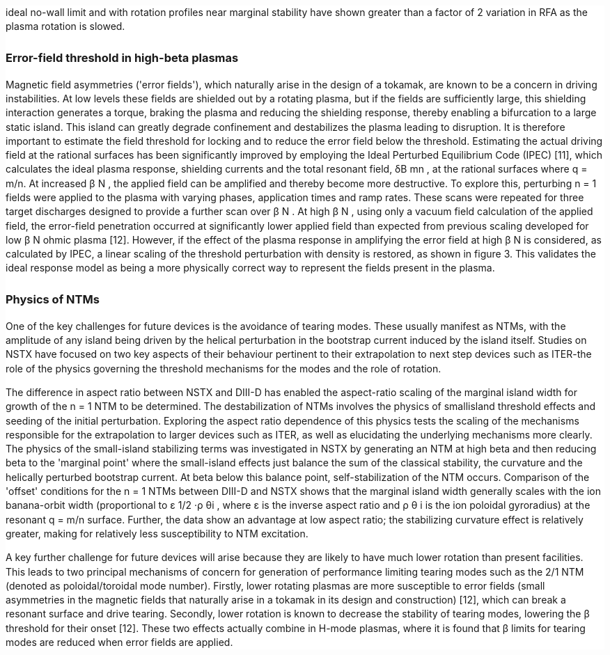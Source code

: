 ideal no-wall limit and with rotation profiles near marginal stability have shown greater than a factor of 2 variation in RFA as the plasma rotation is slowed.


### Error-field threshold in high-beta plasmas

Magnetic field asymmetries ('error fields'), which naturally arise in the design of a tokamak, are known to be a concern in driving instabilities. At low levels these fields are shielded out by a rotating plasma, but if the fields are sufficiently large, this shielding interaction generates a torque, braking the plasma and reducing the shielding response, thereby enabling a bifurcation to a large static island. This island can greatly degrade confinement and destabilizes the plasma leading to disruption. It is therefore important to estimate the field threshold for locking and to reduce the error field below the threshold. Estimating the actual driving field at the rational surfaces has been significantly improved by employing the Ideal Perturbed Equilibrium Code (IPEC) [11], which calculates the ideal plasma response, shielding currents and the total resonant field, δB mn , at the rational surfaces where q = m/n. At increased β N , the applied field can be amplified and thereby become more destructive. To explore this, perturbing n = 1 fields were applied to the plasma with varying phases, application times and ramp rates. These scans were repeated for three target discharges designed to provide a further scan over β N . At high β N , using only a vacuum field calculation of the applied field, the error-field penetration occurred at significantly lower applied field than expected from previous scaling developed for low β N ohmic plasma [12]. However, if the effect of the plasma response in amplifying the error field at high β N is considered, as calculated by IPEC, a linear scaling of the threshold perturbation with density is restored, as shown in figure 3. This validates the ideal response model as being a more physically correct way to represent the fields present in the plasma.


### Physics of NTMs

One of the key challenges for future devices is the avoidance of tearing modes. These usually manifest as NTMs, with the amplitude of any island being driven by the helical perturbation in the bootstrap current induced by the island itself. Studies on NSTX have focused on two key aspects of their behaviour pertinent to their extrapolation to next step devices such as ITER-the role of the physics governing the threshold mechanisms for the modes and the role of rotation.

The difference in aspect ratio between NSTX and DIII-D has enabled the aspect-ratio scaling of the marginal island width for growth of the n = 1 NTM to be determined. The destabilization of NTMs involves the physics of smallisland threshold effects and seeding of the initial perturbation. Exploring the aspect ratio dependence of this physics tests the scaling of the mechanisms responsible for the extrapolation to larger devices such as ITER, as well as elucidating the underlying mechanisms more clearly. The physics of the small-island stabilizing terms was investigated in NSTX by generating an NTM at high beta and then reducing beta to the 'marginal point' where the small-island effects just balance the sum of the classical stability, the curvature and the helically perturbed bootstrap current. At beta below this balance point, self-stabilization of the NTM occurs. Comparison of the 'offset' conditions for the n = 1 NTMs between DIII-D and NSTX shows that the marginal island width generally scales with the ion banana-orbit width (proportional to ε 1/2 ·ρ θi , where ε is the inverse aspect ratio and ρ θ i is the ion poloidal gyroradius) at the resonant q = m/n surface. Further, the data show an advantage at low aspect ratio; the stabilizing curvature effect is relatively greater, making for relatively less susceptibility to NTM excitation.

A key further challenge for future devices will arise because they are likely to have much lower rotation than present facilities. This leads to two principal mechanisms of concern for generation of performance limiting tearing modes such as the 2/1 NTM (denoted as poloidal/toroidal mode number). Firstly, lower rotating plasmas are more susceptible to error fields (small asymmetries in the magnetic fields that naturally arise in a tokamak in its design and construction) [12], which can break a resonant surface and drive tearing. Secondly, lower rotation is known to decrease the stability of tearing modes, lowering the β threshold for their onset [12]. These two effects actually combine in H-mode plasmas, where it is found that β limits for tearing modes are reduced when error fields are applied.
